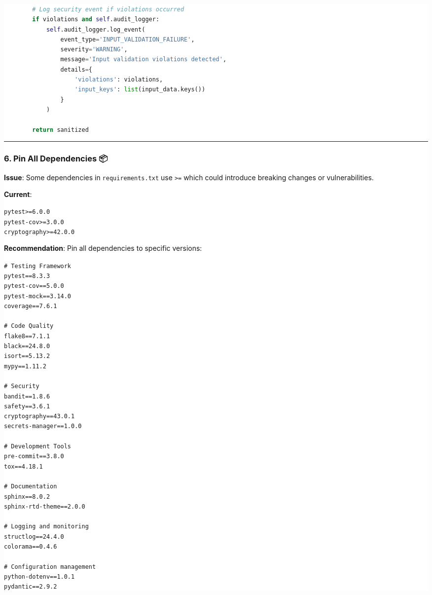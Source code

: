 ```python
        # Log security event if violations occurred
        if violations and self.audit_logger:
            self.audit_logger.log_event(
                event_type='INPUT_VALIDATION_FAILURE',
                severity='WARNING',
                message='Input validation violations detected',
                details={
                    'violations': violations,
                    'input_keys': list(input_data.keys())
                }
            )
        
        return sanitized
```

---

### 6. **Pin All Dependencies** 📦

**Issue**: Some dependencies in `requirements.txt` use `>=` which could introduce breaking changes or vulnerabilities.

**Current**:
```
pytest>=6.0.0
pytest-cov>=3.0.0
cryptography>=42.0.0
```

**Recommendation**: Pin all dependencies to specific versions:
```
# Testing Framework
pytest==8.3.3
pytest-cov==5.0.0
pytest-mock==3.14.0
coverage==7.6.1

# Code Quality
flake8==7.1.1
black==24.8.0
isort==5.13.2
mypy==1.11.2

# Security
bandit==1.8.6
safety==3.6.1
cryptography==43.0.1
secrets-manager==1.0.0

# Development Tools
pre-commit==3.8.0
tox==4.18.1

# Documentation
sphinx==8.0.2
sphinx-rtd-theme==2.0.0

# Logging and monitoring
structlog==24.4.0
colorama==0.4.6

# Configuration management
python-dotenv==1.0.1
pydantic==2.9.2

```